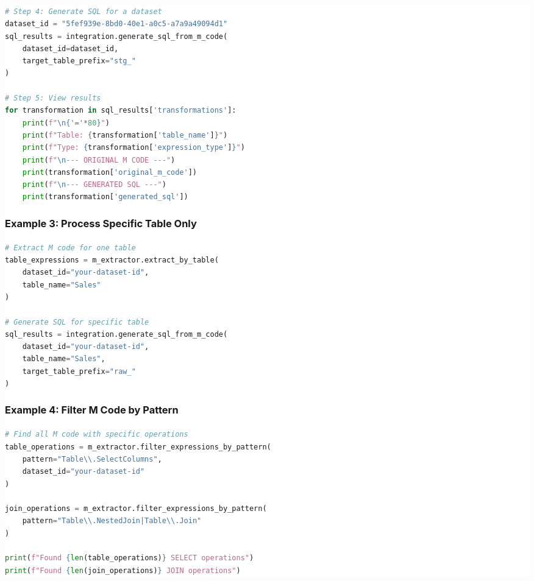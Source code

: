 ```python
# Step 4: Generate SQL for a dataset
dataset_id = "5fef939e-8bd0-40e1-a0c5-a7a9a49094d1"
sql_results = integration.generate_sql_from_m_code(
    dataset_id=dataset_id,
    target_table_prefix="stg_"
)

# Step 5: View results
for transformation in sql_results['transformations']:
    print(f"\n{'='*80}")
    print(f"Table: {transformation['table_name']}")
    print(f"Type: {transformation['expression_type']}")
    print(f"\n--- ORIGINAL M CODE ---")
    print(transformation['original_m_code'])
    print(f"\n--- GENERATED SQL ---")
    print(transformation['generated_sql'])
```

### Example 3: Process Specific Table Only

```python
# Extract M code for one table
table_expressions = m_extractor.extract_by_table(
    dataset_id="your-dataset-id",
    table_name="Sales"
)

# Generate SQL for specific table
sql_results = integration.generate_sql_from_m_code(
    dataset_id="your-dataset-id",
    table_name="Sales",
    target_table_prefix="raw_"
)
```

### Example 4: Filter M Code by Pattern

```python
# Find all M code with specific operations
table_operations = m_extractor.filter_expressions_by_pattern(
    pattern="Table\\.SelectColumns",
    dataset_id="your-dataset-id"
)

join_operations = m_extractor.filter_expressions_by_pattern(
    pattern="Table\\.NestedJoin|Table\\.Join"
)

print(f"Found {len(table_operations)} SELECT operations")
print(f"Found {len(join_operations)} JOIN operations")
```
